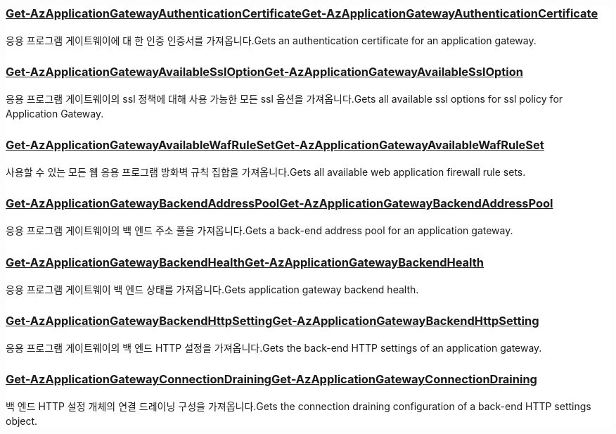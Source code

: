### [<span data-ttu-id="d3200-165">Get-AzApplicationGatewayAuthenticationCertificate</span><span class="sxs-lookup"><span data-stu-id="d3200-165">Get-AzApplicationGatewayAuthenticationCertificate</span></span>](Get-AzApplicationGatewayAuthenticationCertificate.md)
<span data-ttu-id="d3200-166">응용 프로그램 게이트웨이에 대 한 인증 인증서를 가져옵니다.</span><span class="sxs-lookup"><span data-stu-id="d3200-166">Gets an authentication certificate for an application gateway.</span></span>

### [<span data-ttu-id="d3200-167">Get-AzApplicationGatewayAvailableSslOption</span><span class="sxs-lookup"><span data-stu-id="d3200-167">Get-AzApplicationGatewayAvailableSslOption</span></span>](Get-AzApplicationGatewayAvailableSslOption.md)
<span data-ttu-id="d3200-168">응용 프로그램 게이트웨이의 ssl 정책에 대해 사용 가능한 모든 ssl 옵션을 가져옵니다.</span><span class="sxs-lookup"><span data-stu-id="d3200-168">Gets all available ssl options for ssl policy for Application Gateway.</span></span>

### [<span data-ttu-id="d3200-169">Get-AzApplicationGatewayAvailableWafRuleSet</span><span class="sxs-lookup"><span data-stu-id="d3200-169">Get-AzApplicationGatewayAvailableWafRuleSet</span></span>](Get-AzApplicationGatewayAvailableWafRuleSet.md)
<span data-ttu-id="d3200-170">사용할 수 있는 모든 웹 응용 프로그램 방화벽 규칙 집합을 가져옵니다.</span><span class="sxs-lookup"><span data-stu-id="d3200-170">Gets all available web application firewall rule sets.</span></span>

### [<span data-ttu-id="d3200-171">Get-AzApplicationGatewayBackendAddressPool</span><span class="sxs-lookup"><span data-stu-id="d3200-171">Get-AzApplicationGatewayBackendAddressPool</span></span>](Get-AzApplicationGatewayBackendAddressPool.md)
<span data-ttu-id="d3200-172">응용 프로그램 게이트웨이의 백 엔드 주소 풀을 가져옵니다.</span><span class="sxs-lookup"><span data-stu-id="d3200-172">Gets a back-end address pool for an application gateway.</span></span>

### [<span data-ttu-id="d3200-173">Get-AzApplicationGatewayBackendHealth</span><span class="sxs-lookup"><span data-stu-id="d3200-173">Get-AzApplicationGatewayBackendHealth</span></span>](Get-AzApplicationGatewayBackendHealth.md)
<span data-ttu-id="d3200-174">응용 프로그램 게이트웨이 백 엔드 상태를 가져옵니다.</span><span class="sxs-lookup"><span data-stu-id="d3200-174">Gets application gateway backend health.</span></span>

### [<span data-ttu-id="d3200-175">Get-AzApplicationGatewayBackendHttpSetting</span><span class="sxs-lookup"><span data-stu-id="d3200-175">Get-AzApplicationGatewayBackendHttpSetting</span></span>](Get-AzApplicationGatewayBackendHttpSetting.md)
<span data-ttu-id="d3200-176">응용 프로그램 게이트웨이의 백 엔드 HTTP 설정을 가져옵니다.</span><span class="sxs-lookup"><span data-stu-id="d3200-176">Gets the back-end HTTP settings of an application gateway.</span></span>

### [<span data-ttu-id="d3200-177">Get-AzApplicationGatewayConnectionDraining</span><span class="sxs-lookup"><span data-stu-id="d3200-177">Get-AzApplicationGatewayConnectionDraining</span></span>](Get-AzApplicationGatewayConnectionDraining.md)
<span data-ttu-id="d3200-178">백 엔드 HTTP 설정 개체의 연결 드레이닝 구성을 가져옵니다.</span><span class="sxs-lookup"><span data-stu-id="d3200-178">Gets the connection draining configuration of a back-end HTTP settings object.</span></span>
